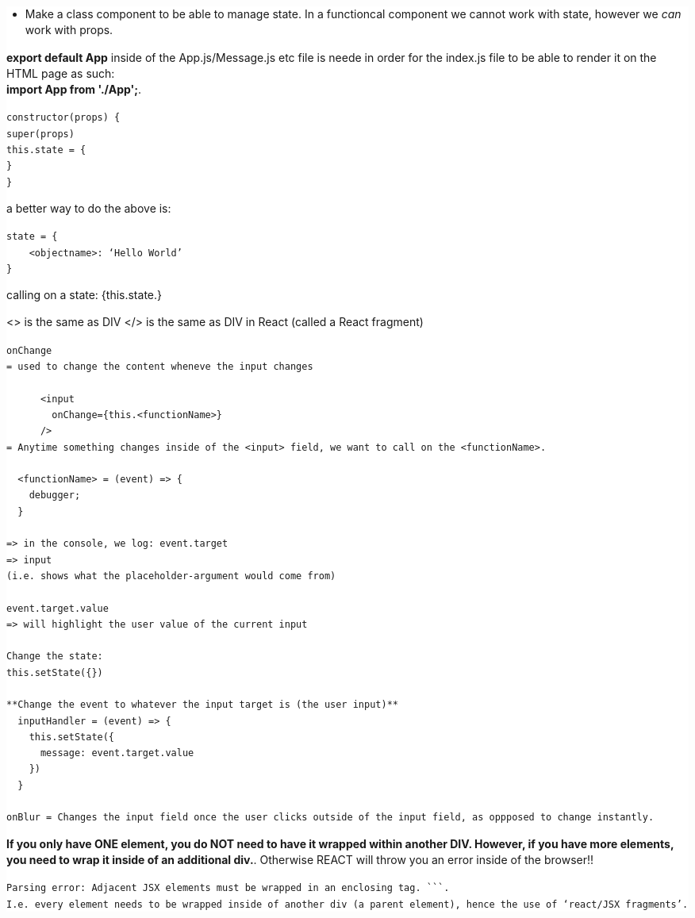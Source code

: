 - Make a class component to be able to manage state. In a functioncal component we cannot work with state, however we *can* work with props.  

**export default App** inside of the App.js/Message.js etc file is neede in order for the index.js file to be able to render it on the HTML page as such:  
**import App from './App';**. 

```
constructor(props) {
super(props)
this.state = {
}
}
```
a better way to do the above is:
```
state = {
	<objectname>: ‘Hello World’
}
```
calling on a state:
{this.state.<objectname>}

<> is the same as DIV
</> is the same as DIV
in React (called a React fragment)
```
onChange
= used to change the content wheneve the input changes

      <input 
        onChange={this.<functionName>}
      />
= Anytime something changes inside of the <input> field, we want to call on the <functionName>.

  <functionName> = (event) => {
    debugger;
  }

=> in the console, we log: event.target
=> input
(i.e. shows what the placeholder-argument would come from)

event.target.value
=> will highlight the user value of the current input

Change the state:
this.setState({})

**Change the event to whatever the input target is (the user input)**
  inputHandler = (event) => {
    this.setState({
      message: event.target.value
    })
  }

onBlur = Changes the input field once the user clicks outside of the input field, as oppposed to change instantly.  
```
**If you only have ONE element, you do NOT need to have it wrapped within another DIV. However, if you have more elements, you need to wrap it inside of an additional div.**. 
Otherwise REACT will throw you an error inside of the browser!!
```
Parsing error: Adjacent JSX elements must be wrapped in an enclosing tag. ```. 
I.e. every element needs to be wrapped inside of another div (a parent element), hence the use of ‘react/JSX fragments’.   
```
